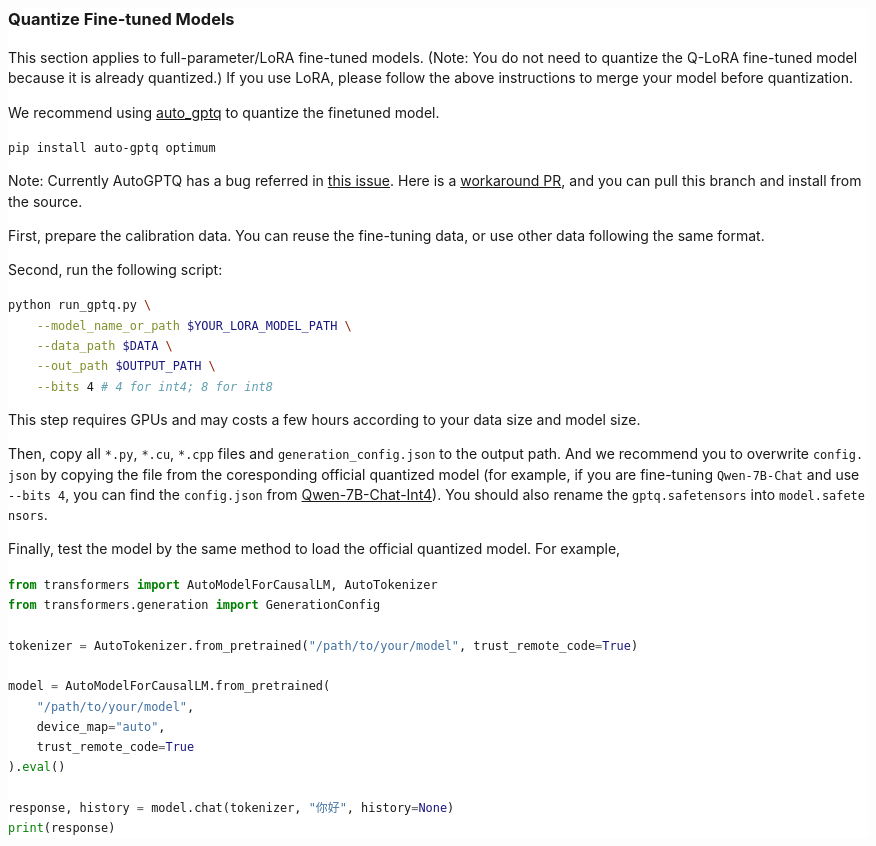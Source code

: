 ### Quantize Fine-tuned Models

This section applies to full-parameter/LoRA fine-tuned models. (Note: You do not need to quantize the Q-LoRA fine-tuned model because it is already quantized.)
If you use LoRA, please follow the above instructions to merge your model before quantization. 

We recommend using [auto_gptq](https://github.com/PanQiWei/AutoGPTQ) to quantize the finetuned model. 

```bash
pip install auto-gptq optimum
```

Note: Currently AutoGPTQ has a bug referred in [this issue](https://github.com/PanQiWei/AutoGPTQ/issues/370). Here is a [workaround PR](https://github.com/PanQiWei/AutoGPTQ/pull/495), and you can pull this branch and install from the source.

First, prepare the calibration data. You can reuse the fine-tuning data, or use other data following the same format.

Second, run the following script:

```bash
python run_gptq.py \
    --model_name_or_path $YOUR_LORA_MODEL_PATH \
    --data_path $DATA \
    --out_path $OUTPUT_PATH \
    --bits 4 # 4 for int4; 8 for int8
```

This step requires GPUs and may costs a few hours according to your data size and model size.

Then, copy all `*.py`, `*.cu`, `*.cpp` files and `generation_config.json` to the output path. And we recommend you to overwrite `config.json` by copying the file from the coresponding official quantized model
(for example, if you are fine-tuning `Qwen-7B-Chat` and use `--bits 4`, you can find the `config.json` from [Qwen-7B-Chat-Int4](https://huggingface.co/Qwen/Qwen-7B-Chat-Int4/blob/main/config.json)).
You should also rename the ``gptq.safetensors`` into ``model.safetensors``.

Finally, test the model by the same method to load the official quantized model. For example,

```python
from transformers import AutoModelForCausalLM, AutoTokenizer
from transformers.generation import GenerationConfig

tokenizer = AutoTokenizer.from_pretrained("/path/to/your/model", trust_remote_code=True)

model = AutoModelForCausalLM.from_pretrained(
    "/path/to/your/model",
    device_map="auto",
    trust_remote_code=True
).eval()

response, history = model.chat(tokenizer, "你好", history=None)
print(response)
```
